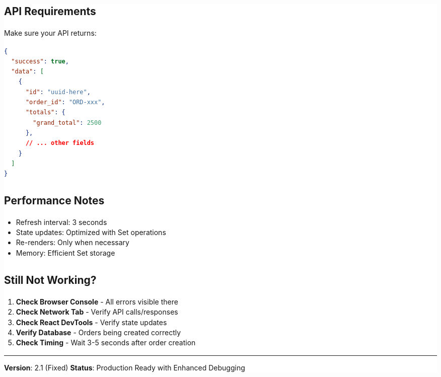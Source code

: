 ## API Requirements

Make sure your API returns:
```json
{
  "success": true,
  "data": [
    {
      "id": "uuid-here",
      "order_id": "ORD-xxx",
      "totals": {
        "grand_total": 2500
      },
      // ... other fields
    }
  ]
}
```

## Performance Notes

- Refresh interval: 3 seconds
- State updates: Optimized with Set operations
- Re-renders: Only when necessary
- Memory: Efficient Set storage

## Still Not Working?

1. **Check Browser Console** - All errors visible there
2. **Check Network Tab** - Verify API calls/responses
3. **Check React DevTools** - Verify state updates
4. **Verify Database** - Orders being created correctly
5. **Check Timing** - Wait 3-5 seconds after order creation

---

**Version**: 2.1 (Fixed)
**Status**: Production Ready with Enhanced Debugging

